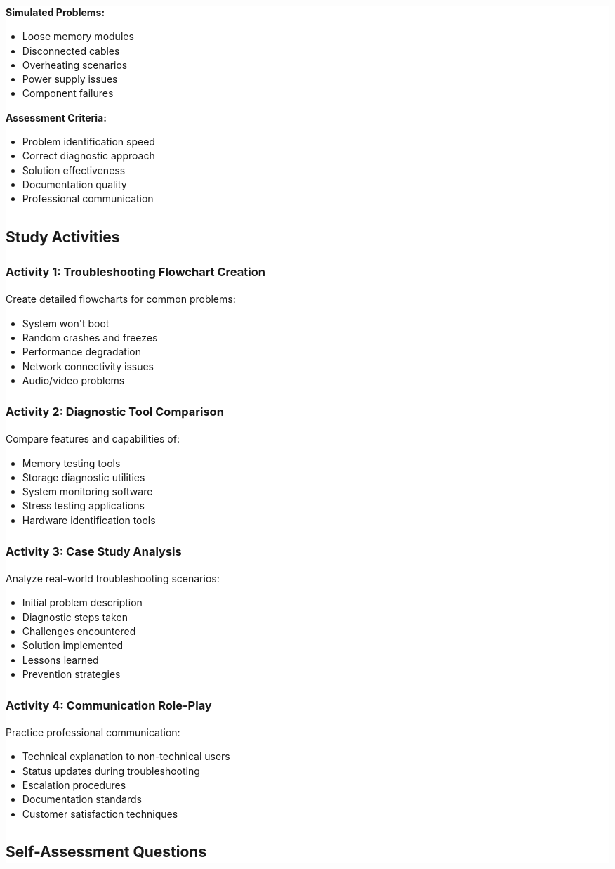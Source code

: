 **Simulated Problems:**
- Loose memory modules
- Disconnected cables
- Overheating scenarios
- Power supply issues
- Component failures

**Assessment Criteria:**
- Problem identification speed
- Correct diagnostic approach
- Solution effectiveness
- Documentation quality
- Professional communication

## Study Activities

### Activity 1: Troubleshooting Flowchart Creation
Create detailed flowcharts for common problems:
- System won't boot
- Random crashes and freezes
- Performance degradation
- Network connectivity issues
- Audio/video problems

### Activity 2: Diagnostic Tool Comparison
Compare features and capabilities of:
- Memory testing tools
- Storage diagnostic utilities
- System monitoring software
- Stress testing applications
- Hardware identification tools

### Activity 3: Case Study Analysis
Analyze real-world troubleshooting scenarios:
- Initial problem description
- Diagnostic steps taken
- Challenges encountered
- Solution implemented
- Lessons learned
- Prevention strategies

### Activity 4: Communication Role-Play
Practice professional communication:
- Technical explanation to non-technical users
- Status updates during troubleshooting
- Escalation procedures
- Documentation standards
- Customer satisfaction techniques

## Self-Assessment Questions
